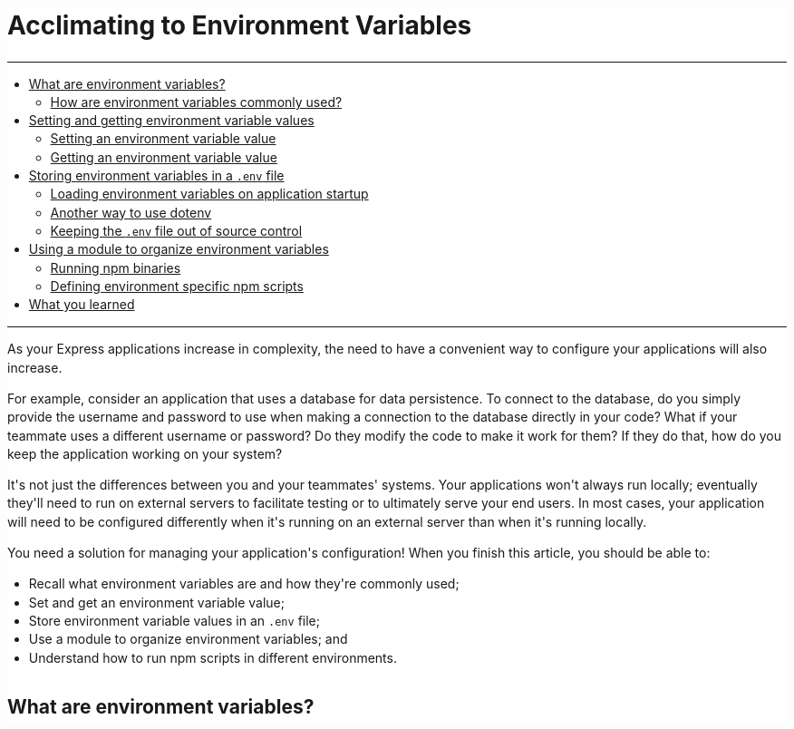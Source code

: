 # Acclimating to Environment Variables

________________________________________________________________________________




- [What are environment variables?](#what-are-environment-variables)
  - [How are environment variables commonly used?](#how-are-environment-variables-commonly-used)
- [Setting and getting environment variable values](#setting-and-getting-environment-variable-values)
  - [Setting an environment variable value](#setting-an-environment-variable-value)
  - [Getting an environment variable value](#getting-an-environment-variable-value)
- [Storing environment variables in a `.env` file](#storing-environment-variables-in-a-env-file)
  - [Loading environment variables on application startup](#loading-environment-variables-on-application-startup)
  - [Another way to use dotenv](#another-way-to-use-dotenv)
  - [Keeping the `.env` file out of source control](#keeping-the-env-file-out-of-source-control)
- [Using a module to organize environment variables](#using-a-module-to-organize-environment-variables)
  - [Running npm binaries](#running-npm-binaries)
  - [Defining environment specific npm scripts](#defining-environment-specific-npm-scripts)
- [What you learned](#what-you-learned)


________________________________________________________________________________

As your Express applications increase in complexity, the need to have a
convenient way to configure your applications will also increase.

For example, consider an application that uses a database for data persistence.
To connect to the database, do you simply provide the username and password to
use when making a connection to the database directly in your code? What if your
teammate uses a different username or password? Do they modify the code to make
it work for them? If they do that, how do you keep the application working on
your system?

It's not just the differences between you and your teammates' systems. Your
applications won't always run locally; eventually they'll need to run on
external servers to facilitate testing or to ultimately serve your end users. In
most cases, your application will need to be configured differently when it's
running on an external server than when it's running locally.

You need a solution for managing your application's configuration! When you
finish this article, you should be able to:

* Recall what environment variables are and how they're commonly used;
* Set and get an environment variable value;
* Store environment variable values in an `.env` file;
* Use a module to organize environment variables; and
* Understand how to run npm scripts in different environments.

## What are environment variables?
